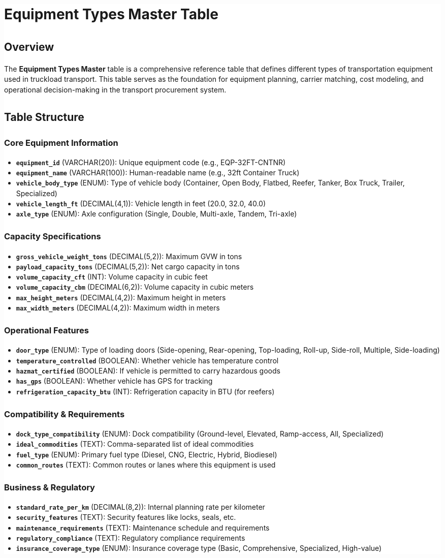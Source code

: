 # Equipment Types Master Table

## Overview

The **Equipment Types Master** table is a comprehensive reference table that defines different types of transportation equipment used in truckload transport. This table serves as the foundation for equipment planning, carrier matching, cost modeling, and operational decision-making in the transport procurement system.

## Table Structure

### Core Equipment Information
- **`equipment_id`** (VARCHAR(20)): Unique equipment code (e.g., EQP-32FT-CNTNR)
- **`equipment_name`** (VARCHAR(100)): Human-readable name (e.g., 32ft Container Truck)
- **`vehicle_body_type`** (ENUM): Type of vehicle body (Container, Open Body, Flatbed, Reefer, Tanker, Box Truck, Trailer, Specialized)
- **`vehicle_length_ft`** (DECIMAL(4,1)): Vehicle length in feet (20.0, 32.0, 40.0)
- **`axle_type`** (ENUM): Axle configuration (Single, Double, Multi-axle, Tandem, Tri-axle)

### Capacity Specifications
- **`gross_vehicle_weight_tons`** (DECIMAL(5,2)): Maximum GVW in tons
- **`payload_capacity_tons`** (DECIMAL(5,2)): Net cargo capacity in tons
- **`volume_capacity_cft`** (INT): Volume capacity in cubic feet
- **`volume_capacity_cbm`** (DECIMAL(6,2)): Volume capacity in cubic meters
- **`max_height_meters`** (DECIMAL(4,2)): Maximum height in meters
- **`max_width_meters`** (DECIMAL(4,2)): Maximum width in meters

### Operational Features
- **`door_type`** (ENUM): Type of loading doors (Side-opening, Rear-opening, Top-loading, Roll-up, Side-roll, Multiple, Side-loading)
- **`temperature_controlled`** (BOOLEAN): Whether vehicle has temperature control
- **`hazmat_certified`** (BOOLEAN): If vehicle is permitted to carry hazardous goods
- **`has_gps`** (BOOLEAN): Whether vehicle has GPS for tracking
- **`refrigeration_capacity_btu`** (INT): Refrigeration capacity in BTU (for reefers)

### Compatibility & Requirements
- **`dock_type_compatibility`** (ENUM): Dock compatibility (Ground-level, Elevated, Ramp-access, All, Specialized)
- **`ideal_commodities`** (TEXT): Comma-separated list of ideal commodities
- **`fuel_type`** (ENUM): Primary fuel type (Diesel, CNG, Electric, Hybrid, Biodiesel)
- **`common_routes`** (TEXT): Common routes or lanes where this equipment is used

### Business & Regulatory
- **`standard_rate_per_km`** (DECIMAL(8,2)): Internal planning rate per kilometer
- **`security_features`** (TEXT): Security features like locks, seals, etc.
- **`maintenance_requirements`** (TEXT): Maintenance schedule and requirements
- **`regulatory_compliance`** (TEXT): Regulatory compliance requirements
- **`insurance_coverage_type`** (ENUM): Insurance coverage type (Basic, Comprehensive, Specialized, High-value)
